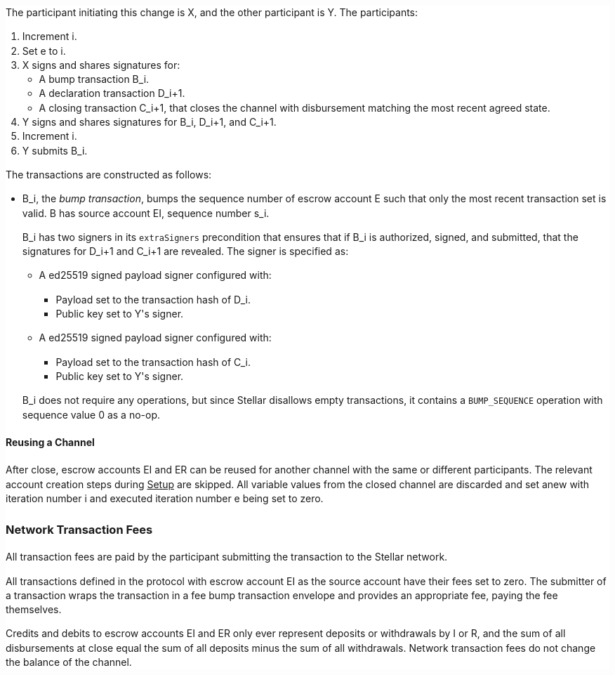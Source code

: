 The participant initiating this change is X, and the other participant is Y. The
participants:

1. Increment i.
2. Set e to i.
3. X signs and shares signatures for:
   - A bump transaction B_i.
   - A declaration transaction D_i+1.
   - A closing transaction C_i+1, that closes the channel with disbursement
   matching the most recent agreed state.
4. Y signs and shares signatures for B_i, D_i+1, and C_i+1.
5. Increment i.
6. Y submits B_i.

The transactions are constructed as follows:

- B_i, the _bump transaction_, bumps the sequence number of escrow account E
such that only the most recent transaction set is valid. B has source account
EI, sequence number s_i.

  B_i has two signers in its `extraSigners` precondition that ensures that if
  B_i is authorized, signed, and submitted, that the signatures for D_i+1 and
  C_i+1 are revealed. The signer is specified as:

  - A ed25519 signed payload signer configured with:
    - Payload set to the transaction hash of D_i.
    - Public key set to Y's signer.

  - A ed25519 signed payload signer configured with:
    - Payload set to the transaction hash of C_i.
    - Public key set to Y's signer.

  B_i does not require any operations, but since Stellar disallows empty
  transactions, it contains a `BUMP_SEQUENCE` operation with sequence value 0 as
  a no-op.

#### Reusing a Channel

After close, escrow accounts EI and ER can be reused for another channel with
the same or different participants. The relevant account creation steps during
[Setup](#Setup) are skipped. All variable values from the closed channel are
discarded and set anew with iteration number i and executed iteration number e
being set to zero.

### Network Transaction Fees

All transaction fees are paid by the participant submitting the transaction to
the Stellar network.

All transactions defined in the protocol with escrow account EI as the source
account have their fees set to zero.  The submitter of a transaction wraps the
transaction in a fee bump transaction envelope and provides an appropriate fee,
paying the fee themselves.

Credits and debits to escrow accounts EI and ER only ever represent deposits or
withdrawals by I or R, and the sum of all disbursements at close equal the sum
of all deposits minus the sum of all withdrawals.  Network transaction fees do
not change the balance of the channel.
